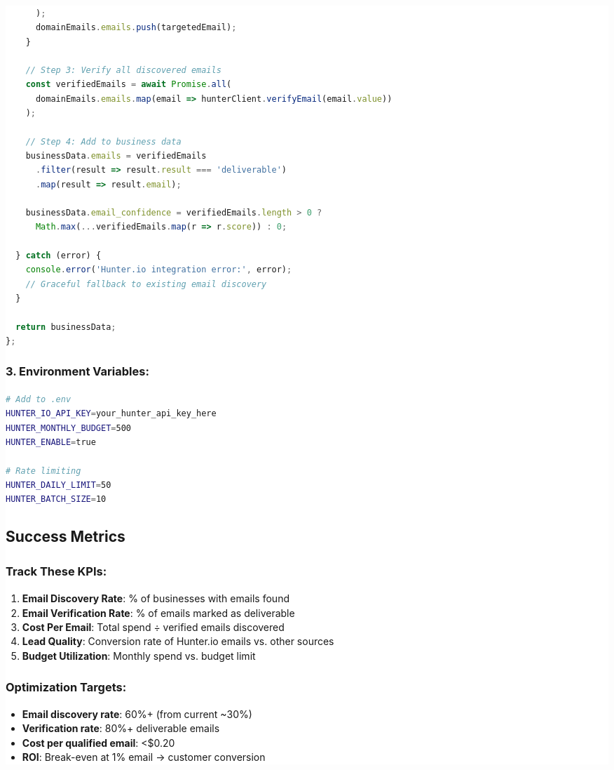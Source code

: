 ```javascript
      );
      domainEmails.emails.push(targetedEmail);
    }
    
    // Step 3: Verify all discovered emails
    const verifiedEmails = await Promise.all(
      domainEmails.emails.map(email => hunterClient.verifyEmail(email.value))
    );
    
    // Step 4: Add to business data
    businessData.emails = verifiedEmails
      .filter(result => result.result === 'deliverable')
      .map(result => result.email);
      
    businessData.email_confidence = verifiedEmails.length > 0 ? 
      Math.max(...verifiedEmails.map(r => r.score)) : 0;
    
  } catch (error) {
    console.error('Hunter.io integration error:', error);
    // Graceful fallback to existing email discovery
  }
  
  return businessData;
};
```

### 3. Environment Variables:
```bash
# Add to .env
HUNTER_IO_API_KEY=your_hunter_api_key_here
HUNTER_MONTHLY_BUDGET=500
HUNTER_ENABLE=true

# Rate limiting
HUNTER_DAILY_LIMIT=50
HUNTER_BATCH_SIZE=10
```

## Success Metrics

### Track These KPIs:
1. **Email Discovery Rate**: % of businesses with emails found
2. **Email Verification Rate**: % of emails marked as deliverable
3. **Cost Per Email**: Total spend ÷ verified emails discovered
4. **Lead Quality**: Conversion rate of Hunter.io emails vs. other sources
5. **Budget Utilization**: Monthly spend vs. budget limit

### Optimization Targets:
- **Email discovery rate**: 60%+ (from current ~30%)
- **Verification rate**: 80%+ deliverable emails
- **Cost per qualified email**: <$0.20
- **ROI**: Break-even at 1% email → customer conversion
